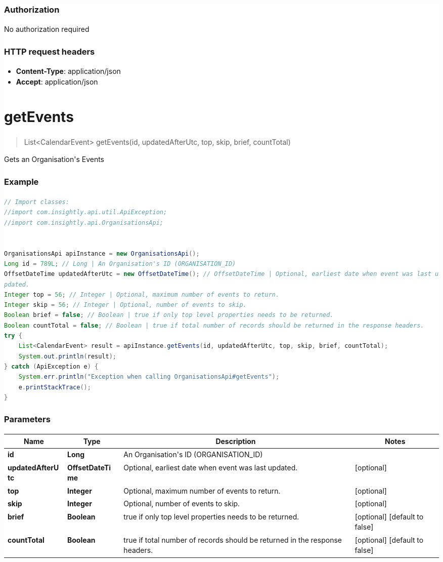 ### Authorization

No authorization required

### HTTP request headers

 - **Content-Type**: application/json
 - **Accept**: application/json

<a name="getEvents"></a>
# **getEvents**
> List&lt;CalendarEvent&gt; getEvents(id, updatedAfterUtc, top, skip, brief, countTotal)

Gets an Organisation&#39;s Events

### Example
```java
// Import classes:
//import com.insightly.api.util.ApiException;
//import com.insightly.api.OrganisationsApi;


OrganisationsApi apiInstance = new OrganisationsApi();
Long id = 789L; // Long | An Organisation's ID (ORGANISATION_ID)
OffsetDateTime updatedAfterUtc = new OffsetDateTime(); // OffsetDateTime | Optional, earliest date when event was last updated.
Integer top = 56; // Integer | Optional, maximum number of events to return.
Integer skip = 56; // Integer | Optional, number of events to skip.
Boolean brief = false; // Boolean | true if only top level properties needs to be returned.
Boolean countTotal = false; // Boolean | true if total number of records should be returned in the response headers.
try {
    List<CalendarEvent> result = apiInstance.getEvents(id, updatedAfterUtc, top, skip, brief, countTotal);
    System.out.println(result);
} catch (ApiException e) {
    System.err.println("Exception when calling OrganisationsApi#getEvents");
    e.printStackTrace();
}
```

### Parameters

Name | Type | Description  | Notes
------------- | ------------- | ------------- | -------------
 **id** | **Long**| An Organisation&#39;s ID (ORGANISATION_ID) |
 **updatedAfterUtc** | **OffsetDateTime**| Optional, earliest date when event was last updated. | [optional]
 **top** | **Integer**| Optional, maximum number of events to return. | [optional]
 **skip** | **Integer**| Optional, number of events to skip. | [optional]
 **brief** | **Boolean**| true if only top level properties needs to be returned. | [optional] [default to false]
 **countTotal** | **Boolean**| true if total number of records should be returned in the response headers. | [optional] [default to false]
